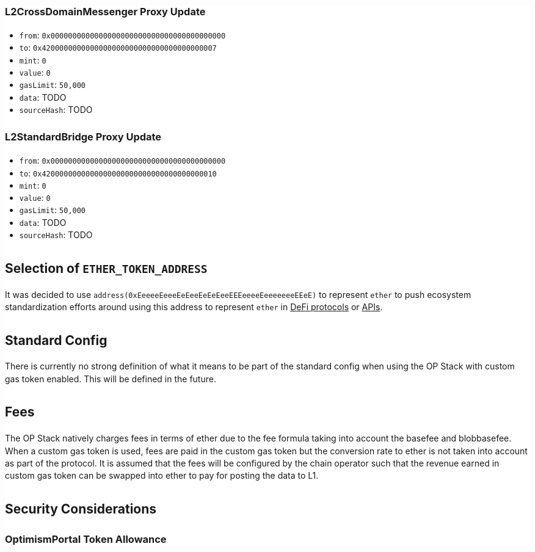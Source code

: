### L2CrossDomainMessenger Proxy Update

- `from`: `0x0000000000000000000000000000000000000000`
- `to`: `0x4200000000000000000000000000000000000007`
- `mint`: `0`
- `value`: `0`
- `gasLimit`: `50,000`
- `data`: TODO
- `sourceHash`: TODO

### L2StandardBridge Proxy Update

- `from`: `0x0000000000000000000000000000000000000000`
- `to`: `0x4200000000000000000000000000000000000010`
- `mint`: `0`
- `value`: `0`
- `gasLimit`: `50,000`
- `data`: TODO
- `sourceHash`: TODO

## Selection of `ETHER_TOKEN_ADDRESS`

It was decided to use `address(0xEeeeeEeeeEeEeeEeEeEeeEEEeeeeEeeeeeeeEEeE)` to represent `ether` to push
ecosystem standardization efforts around using this address to represent `ether` in [DeFi protocols][eip-7528]
or [APIs][execution-api-pr].

[eip-7528]: https://eips.ethereum.org/EIPS/eip-7528
[execution-api-pr]: https://github.com/ethereum/execution-apis/pull/484

## Standard Config

There is currently no strong definition of what it means to be part of the standard config when using
the OP Stack with custom gas token enabled. This will be defined in the future.

## Fees

The OP Stack natively charges fees in terms of ether due to the fee formula taking into account the basefee and
blobbasefee. When a custom gas token is used, fees are paid in the custom gas token but the conversion rate to ether
is not taken into account as part of the protocol. It is assumed that the fees will be configured by the chain
operator such that the revenue earned in custom gas token can be swapped into ether to pay for posting the data to L1.

## Security Considerations

### OptimismPortal Token Allowance


[erc165]: https://eips.ethereum.org/EIPS/eip-165
[usdt]: https://forum.openzeppelin.com/t/usdt-locked-in-a-contract-that-has-a-withdraw-token-function/32154/2
